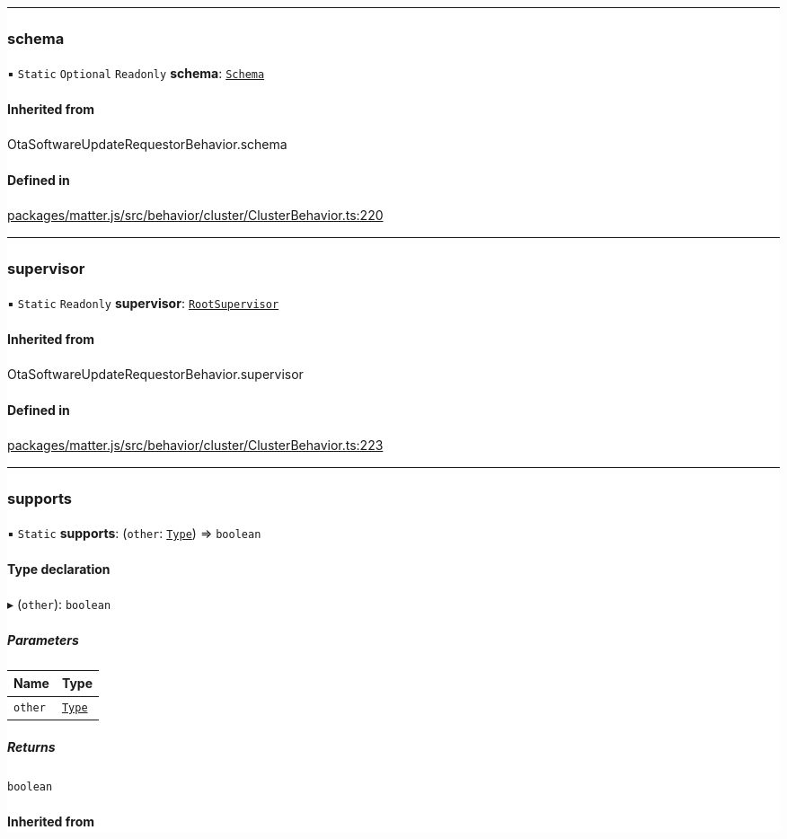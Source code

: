___

### schema

▪ `Static` `Optional` `Readonly` **schema**: [`Schema`](../modules/behavior_cluster_export._internal_.md#schema)

#### Inherited from

OtaSoftwareUpdateRequestorBehavior.schema

#### Defined in

[packages/matter.js/src/behavior/cluster/ClusterBehavior.ts:220](https://github.com/project-chip/matter.js/blob/0c058ae17fdba4c0b89b8b13c309011d51782299/packages/matter.js/src/behavior/cluster/ClusterBehavior.ts#L220)

___

### supervisor

▪ `Static` `Readonly` **supervisor**: [`RootSupervisor`](behavior_cluster_export._internal_.RootSupervisor.md)

#### Inherited from

OtaSoftwareUpdateRequestorBehavior.supervisor

#### Defined in

[packages/matter.js/src/behavior/cluster/ClusterBehavior.ts:223](https://github.com/project-chip/matter.js/blob/0c058ae17fdba4c0b89b8b13c309011d51782299/packages/matter.js/src/behavior/cluster/ClusterBehavior.ts#L223)

___

### supports

▪ `Static` **supports**: (`other`: [`Type`](../interfaces/behavior_export.Behavior.Type.md)) => `boolean`

#### Type declaration

▸ (`other`): `boolean`

##### Parameters

| Name | Type |
| :------ | :------ |
| `other` | [`Type`](../interfaces/behavior_export.Behavior.Type.md) |

##### Returns

`boolean`

#### Inherited from

